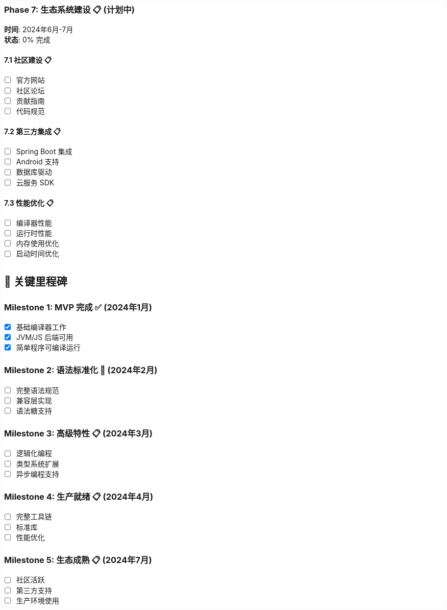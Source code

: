 ### Phase 7: 生态系统建设 📋 (计划中)
**时间**: 2024年6月-7月  
**状态**: 0% 完成

#### 7.1 社区建设 📋
- [ ] 官方网站
- [ ] 社区论坛
- [ ] 贡献指南
- [ ] 代码规范

#### 7.2 第三方集成 📋
- [ ] Spring Boot 集成
- [ ] Android 支持
- [ ] 数据库驱动
- [ ] 云服务 SDK

#### 7.3 性能优化 📋
- [ ] 编译器性能
- [ ] 运行时性能
- [ ] 内存使用优化
- [ ] 启动时间优化

## 🎯 关键里程碑

### Milestone 1: MVP 完成 ✅ (2024年1月)
- [x] 基础编译器工作
- [x] JVM/JS 后端可用
- [x] 简单程序可编译运行

### Milestone 2: 语法标准化 🔄 (2024年2月)
- [ ] 完整语法规范
- [ ] 兼容层实现
- [ ] 语法糖支持

### Milestone 3: 高级特性 📋 (2024年3月)
- [ ] 逻辑化编程
- [ ] 类型系统扩展
- [ ] 异步编程支持

### Milestone 4: 生产就绪 📋 (2024年4月)
- [ ] 完整工具链
- [ ] 标准库
- [ ] 性能优化

### Milestone 5: 生态成熟 📋 (2024年7月)
- [ ] 社区活跃
- [ ] 第三方支持
- [ ] 生产环境使用
